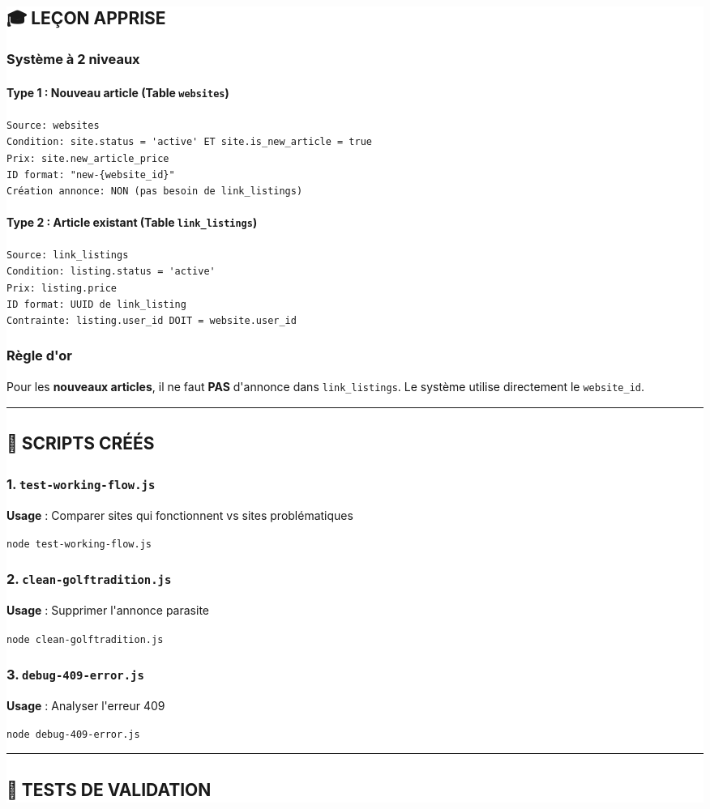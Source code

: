 
## 🎓 LEÇON APPRISE

### **Système à 2 niveaux**

#### Type 1 : **Nouveau article** (Table `websites`)
```
Source: websites
Condition: site.status = 'active' ET site.is_new_article = true
Prix: site.new_article_price
ID format: "new-{website_id}"
Création annonce: NON (pas besoin de link_listings)
```

#### Type 2 : **Article existant** (Table `link_listings`)
```
Source: link_listings
Condition: listing.status = 'active'
Prix: listing.price
ID format: UUID de link_listing
Contrainte: listing.user_id DOIT = website.user_id
```

### **Règle d'or**
Pour les **nouveaux articles**, il ne faut **PAS** d'annonce dans `link_listings`. Le système utilise directement le `website_id`.

---

## 🧹 SCRIPTS CRÉÉS

### 1. `test-working-flow.js`
**Usage** : Comparer sites qui fonctionnent vs sites problématiques
```bash
node test-working-flow.js
```

### 2. `clean-golftradition.js`
**Usage** : Supprimer l'annonce parasite
```bash
node clean-golftradition.js
```

### 3. `debug-409-error.js`
**Usage** : Analyser l'erreur 409
```bash
node debug-409-error.js
```

---

## 🧪 TESTS DE VALIDATION

